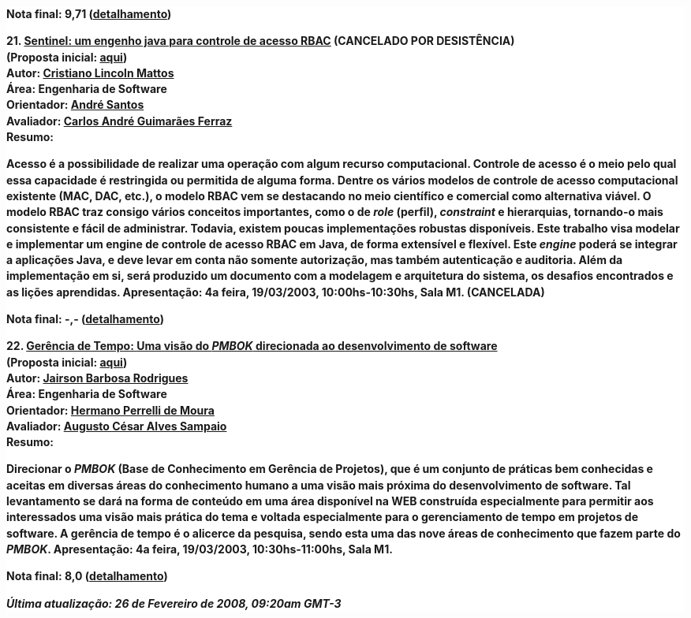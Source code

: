    **Nota final: 9,71 ([detalhamento](http://www.cin.ufpe.br/~tg/2002-2/detalhamento-notas.html#woc))**

**21\. [Sentinel: um engenho java para controle de acesso RBAC](http://www.cin.ufpe.br/~tg/2002-2/clam.doc) (CANCELADO POR DESISTÊNCIA)**  
   **(Proposta inicial: [aqui](http://www.cin.ufpe.br/~tg/2002-2/clam-proposta.doc))**  
   **Autor: [Cristiano Lincoln Mattos](http://www.cin.ufpe.br/~clam)**  
   **Área: Engenharia de Software**  
   **Orientador: [André Santos](http://www.cin.ufpe.br/~alms)**  
   **Avaliador: [Carlos André Guimarães Ferraz](http://www.cin.ufpe.br/~cagf)**  
   **Resumo:**

**Acesso é a possibilidade de realizar uma operação com algum recurso computacional. Controle de acesso é o meio pelo qual essa capacidade é restringida ou permitida de alguma forma. Dentre os vários modelos de controle de acesso computacional existente (MAC, DAC, etc.), o modelo RBAC vem se destacando no meio científico e comercial como alternativa viável. O modelo RBAC traz consigo vários conceitos importantes, como o de *role* (perfil), *constraint* e hierarquias, tornando-o mais consistente e fácil de administrar. Todavia, existem poucas implementações robustas disponíveis. Este trabalho visa modelar e implementar um engine de controle de acesso RBAC em Java, de forma extensível e flexível. Este *engine* poderá se integrar a aplicações Java, e deve levar em conta não somente autorização, mas também autenticação e auditoria. Além da implementação em si, será produzido um documento com a modelagem e arquitetura do sistema, os desafios encontrados e as lições aprendidas.   Apresentação: 4a feira, 19/03/2003, 10:00hs-10:30hs, Sala M1. (CANCELADA)**

   **Nota final: \-,- ([detalhamento](http://www.cin.ufpe.br/~tg/2002-2/detalhamento-notas.html#clam))**

**22\. [Gerência de Tempo: Uma visão do *PMBOK* direcionada ao desenvolvimento de software](http://www.cin.ufpe.br/~tg/2002-2/jbr.zip)**  
   **(Proposta inicial: [aqui](http://www.cin.ufpe.br/~tg/2002-2/jbr-proposta.pdf))**  
   **Autor: [Jairson Barbosa Rodrigues](http://www.cin.ufpe.br/~jbr)**  
   **Área: Engenharia de Software**  
   **Orientador: [Hermano Perrelli de Moura](http://www.cin.ufpe.br/~hermano)**  
   **Avaliador: [Augusto César Alves Sampaio](http://www.cin.ufpe.br/~acas)**  
   **Resumo:**

**Direcionar o *PMBOK* (Base de Conhecimento em Gerência de Projetos), que é um conjunto de práticas bem conhecidas e aceitas em diversas áreas do conhecimento humano a uma visão mais próxima do desenvolvimento de software. Tal levantamento se dará na forma de conteúdo em uma área disponível na WEB construída especialmente para permitir aos interessados uma visão mais prática do tema e voltada especialmente para o gerenciamento de tempo em projetos de software. A gerência de tempo é o alicerce da pesquisa, sendo esta uma das nove áreas de conhecimento que fazem parte do *PMBOK*.   Apresentação: 4a feira, 19/03/2003, 10:30hs-11:00hs, Sala M1.**

   **Nota final: 8,0 ([detalhamento](http://www.cin.ufpe.br/~tg/2002-2/detalhamento-notas.html#jbr))**

***Última atualização: 26 de Fevereiro de 2008, 09:20am GMT-3***

